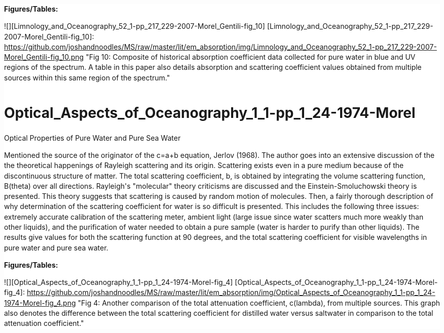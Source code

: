 **Figures/Tables:**

![][Limnology_and_Oceanography_52_1-pp_217_229-2007-Morel_Gentili-fig_10]
[Limnology_and_Oceanography_52_1-pp_217_229-2007-Morel_Gentili-fig_10]: https://github.com/joshandnoodles/MS/raw/master/lit/em_absorption/img/Limnology_and_Oceanography_52_1-pp_217_229-2007-Morel_Gentili-fig_10.png
  "Fig 10: Composite of historical absorption coefficient data collected for pure water in blue and UV regions of the spectrum. A table in this paper also details absorption and scattering coefficient values obtained from multiple sources within this same region of the spectrum."

# Optical_Aspects_of_Oceanography_1_1-pp_1_24-1974-Morel

Optical Properties of Pure Water and Pure Sea Water

Mentioned the source of the originator of the c=a+b equation, Jerlov (1968). The author goes into an extensive discussion of the the theoretical happenings of Rayleigh scattering and its origin. Scattering exists even in a pure medium because of the discontinuous structure of matter. The total scattering coefficient, b, is obtained by integrating the volume scattering function, B(theta) over all directions. Rayleigh's "molecular" theory criticisms are discussed and the Einstein-Smoluchowski theory is presented. This theory suggests that scattering is caused by random motion of molecules. Then, a fairly thorough description of why determination of the scattering coefficient for water is so difficult is presented. This includes the following three issues: extremely accurate calibration of the scattering meter, ambient light (large issue since water scatters much more weakly than other liquids), and the purification of water needed to obtain a pure sample (water is harder to purify than other liquids). The results give values for both the scattering function at 90 degrees, and the total scattering coefficient for visible wavelengths in pure water and pure sea water.

**Figures/Tables:**

![][Optical_Aspects_of_Oceanography_1_1-pp_1_24-1974-Morel-fig_4]
[Optical_Aspects_of_Oceanography_1_1-pp_1_24-1974-Morel-fig_4]: https://github.com/joshandnoodles/MS/raw/master/lit/em_absorption/img/Optical_Aspects_of_Oceanography_1_1-pp_1_24-1974-Morel-fig_4.png
  "Fig 4: Another comparison of the total attenuation coefficient, c(lambda), from multiple sources. This graph also denotes the difference between the total scattering coefficient for distilled water versus saltwater in comparison to the total attenuation coefficient."


[Applied_Optics_20_2-pp_177_184-1981-Smith_Baker-fig_1]: https://github.com/joshandnoodles/MS/raw/master/lit/em_absorption/img/Applied_Optics_20_2-pp_177_184-1981-Smith_Baker-fig_1.jpg
[Applied_Optics_20_2-pp_177_184-1981-Smith_Baker-fig_3]: https://github.com/joshandnoodles/MS/raw/master/lit/em_absorption/img/Applied_Optics_20_2-pp_177_184-1981-Smith_Baker-fig_3.jpg
[Applied_Optics_20_2-pp_177_184-1981-Smith_Baker-fig_4]: https://github.com/joshandnoodles/MS/raw/master/lit/em_absorption/img/Applied_Optics_20_2-pp_177_184-1981-Smith_Baker-fig_4.jpg
[Applied_Optics_36_24-pp_260_267-1978-Pegau_Gray_Zaneveld-fig_1]: https://github.com/joshandnoodles/MS/raw/master/lit/em_absorption/img/Applied_Optics_36_24-pp_260_267-1978-Pegau_Gray_Zaneveld-fig_1.png
[Applied_Optics_36_24-pp_260_267-1978-Pegau_Gray_Zaneveld-fig_6]: https://github.com/joshandnoodles/MS/raw/master/lit/em_absorption/img/Applied_Optics_36_24-pp_260_267-1978-Pegau_Gray_Zaneveld-fig_6.png
[Limnology_and_Oceanography_23_2-pp_260_267-1978-Smith_Baker-fig_3]: https://github.com/joshandnoodles/MS/raw/master/lit/em_absorption/img/Limnology_and_Oceanography_23_2-pp_260_267-1978-Smith_Baker-fig_3.png
[Limnology_and_Oceanography_23_2-pp_260_267-1978-Smith_Baker-fig_3]: https://github.com/joshandnoodles/MS/raw/master/lit/em_absorption/img/Limnology_and_Oceanography_23_2-pp_260_267-1978-Smith_Baker-fig_3.png